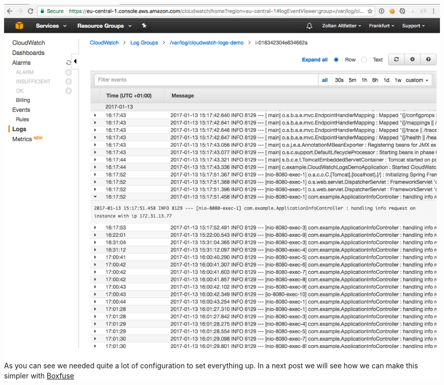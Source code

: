<p><img src="/images/cloudwatchlogs2.png" alt="Log Group" /></p>

As you can see we needed quite a lot of configuration to set everything up. In a next post we will see how we can make this simpler with [Boxfuse](https://boxfuse.com/)



